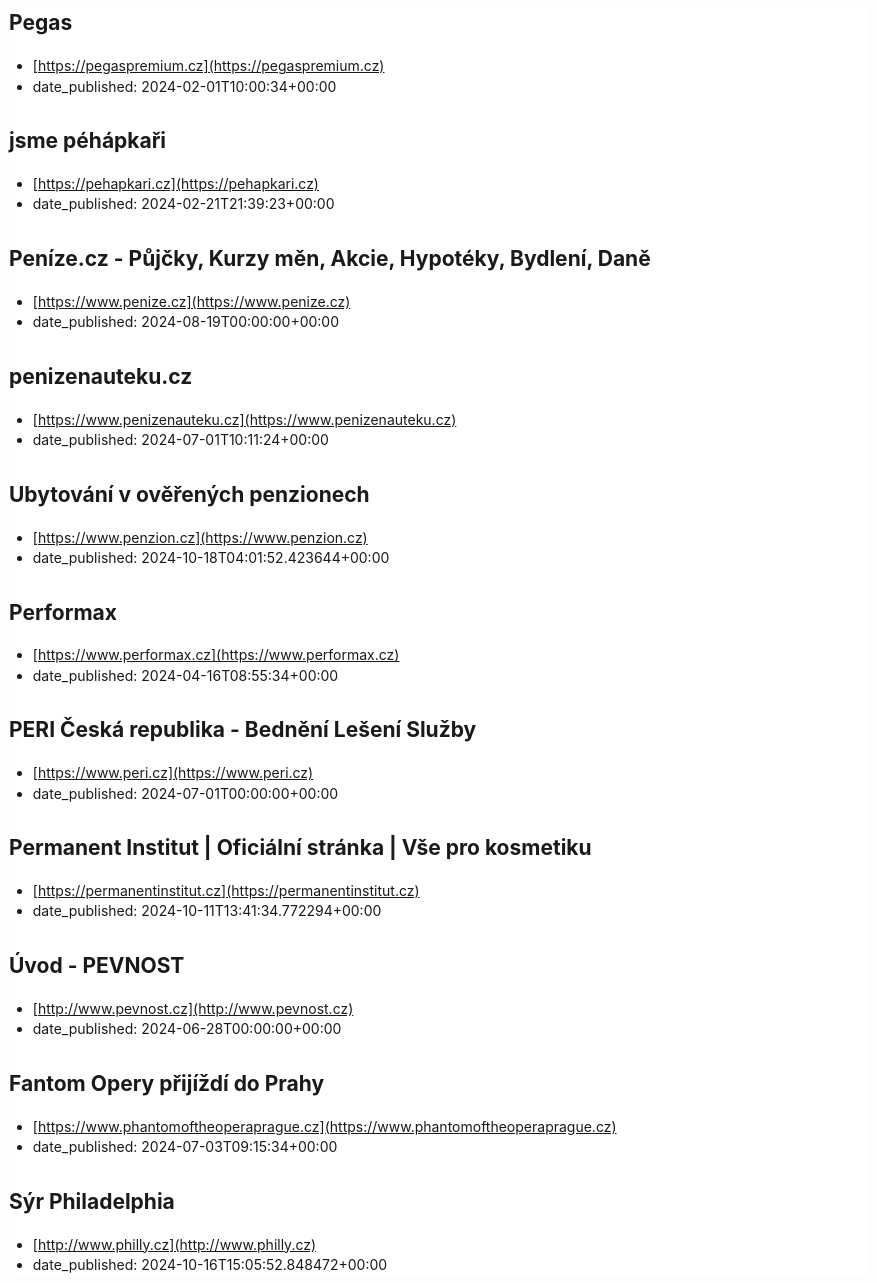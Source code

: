  ## Pegas
 - [https://pegaspremium.cz](https://pegaspremium.cz)
 - date_published: 2024-02-01T10:00:34+00:00

 ## jsme péhápkaři
 - [https://pehapkari.cz](https://pehapkari.cz)
 - date_published: 2024-02-21T21:39:23+00:00

 ## Peníze.cz - Půjčky, Kurzy měn, Akcie, Hypotéky, Bydlení, Daně
 - [https://www.penize.cz](https://www.penize.cz)
 - date_published: 2024-08-19T00:00:00+00:00

 ## penizenauteku.cz
 - [https://www.penizenauteku.cz](https://www.penizenauteku.cz)
 - date_published: 2024-07-01T10:11:24+00:00

 ## Ubytování v ověřených penzionech
 - [https://www.penzion.cz](https://www.penzion.cz)
 - date_published: 2024-10-18T04:01:52.423644+00:00

 ## Performax
 - [https://www.performax.cz](https://www.performax.cz)
 - date_published: 2024-04-16T08:55:34+00:00

 ## PERI Česká republika - Bednění Lešení Služby
 - [https://www.peri.cz](https://www.peri.cz)
 - date_published: 2024-07-01T00:00:00+00:00

 ## Permanent Institut | Oficiální stránka | Vše pro kosmetiku
 - [https://permanentinstitut.cz](https://permanentinstitut.cz)
 - date_published: 2024-10-11T13:41:34.772294+00:00

 ## Úvod - PEVNOST
 - [http://www.pevnost.cz](http://www.pevnost.cz)
 - date_published: 2024-06-28T00:00:00+00:00

 ## Fantom Opery přijíždí do Prahy
 - [https://www.phantomoftheoperaprague.cz](https://www.phantomoftheoperaprague.cz)
 - date_published: 2024-07-03T09:15:34+00:00

 ## Sýr Philadelphia
 - [http://www.philly.cz](http://www.philly.cz)
 - date_published: 2024-10-16T15:05:52.848472+00:00
